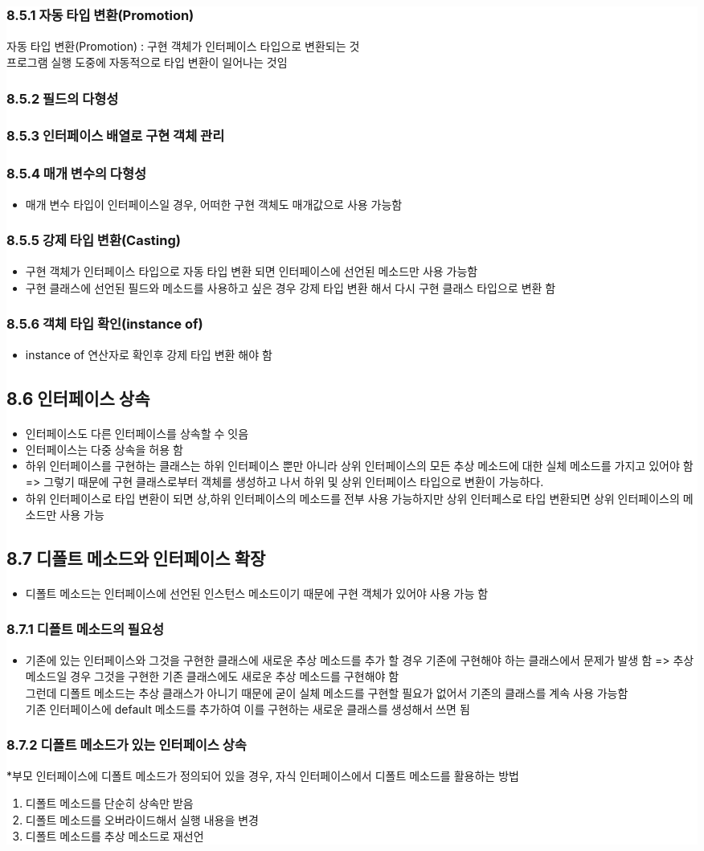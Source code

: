 ### 8.5.1 자동 타입 변환(Promotion)
자동 타입 변환(Promotion) : 구현 객체가 인터페이스 타입으로 변환되는 것 <br>
프로그램 실행 도중에 자동적으로 타입 변환이 일어나는 것임 <br>

### 8.5.2 필드의 다형성

### 8.5.3 인터페이스 배열로 구현 객체 관리

### 8.5.4 매개 변수의 다형성
- 매개 변수 타입이 인터페이스일 경우, 어떠한 구현 객체도 매개값으로 사용 가능함

### 8.5.5 강제 타입 변환(Casting)
- 구현 객체가 인터페이스 타입으로 자동 타입 변환 되면 인터페이스에 선언된 메소드만 사용 가능함
- 구현 클래스에 선언된 필드와 메소드를 사용하고 싶은 경우 강제 타입 변환 해서 다시 구현 클래스 타입으로 변환 함

### 8.5.6 객체 타입 확인(instance of)
- instance of 연산자로 확인후 강제 타입 변환 해야 함

## 8.6 인터페이스 상속
- 인터페이스도 다른 인터페이스를 상속할 수 잇음
- 인터페이스는 다중 상속을 허용 함
- 하위 인터페이스를 구현하는 클래스는 하위 인터페이스 뿐만 아니라 상위 인터페이스의 모든 추상 메소드에 대한 실체 메소드를 가지고 있어야 함
  => 그렇기 때문에 구현 클래스로부터 객체를 생성하고 나서 하위 및 상위 인터페이스 타입으로 변환이 가능하다.
- 하위 인터페이스로 타입 변환이 되면 상,하위 인터페이스의 메소드를 전부 사용 가능하지만 상위 인터페스로 타입 변환되면 상위 인터페이스의 메소드만 사용 가능

## 8.7 디폴트 메소드와 인터페이스 확장
- 디폴트 메소드는 인터페이스에 선언된 인스턴스 메소드이기 때문에 구현 객체가 있어야 사용 가능 함

### 8.7.1 디폴트 메소드의 필요성
- 기존에 있는 인터페이스와 그것을 구현한 클래스에 새로운 추상 메소드를 추가 할 경우 기존에 구현해야 하는 클래스에서 문제가 발생 함
  => 추상 메소드일 경우 그것을 구현한 기존 클래스에도 새로운 추상 메소드를 구현해야 함<br>
     그런데 디폴트 메소드는 추상 클래스가 아니기 때문에 굳이 실체 메소드를 구현할 필요가 없어서 기존의 클래스를 계속 사용 가능함<br>
     기존 인터페이스에 default 메소드를 추가하여 이를 구현하는 새로운 클래스를 생성해서 쓰면 됨

### 8.7.2 디폴트 메소드가 있는 인터페이스 상속
*부모 인터페이스에 디폴트 메소드가 정의되어 있을 경우, 자식 인터페이스에서 디폴트 메소드를 활용하는 방법
1. 디폴트 메소드를 단순히 상속만 받음
2. 디폴트 메소드를 오버라이드해서 실행 내용을 변경
3. 디폴트 메소드를 추상 메소드로 재선언

